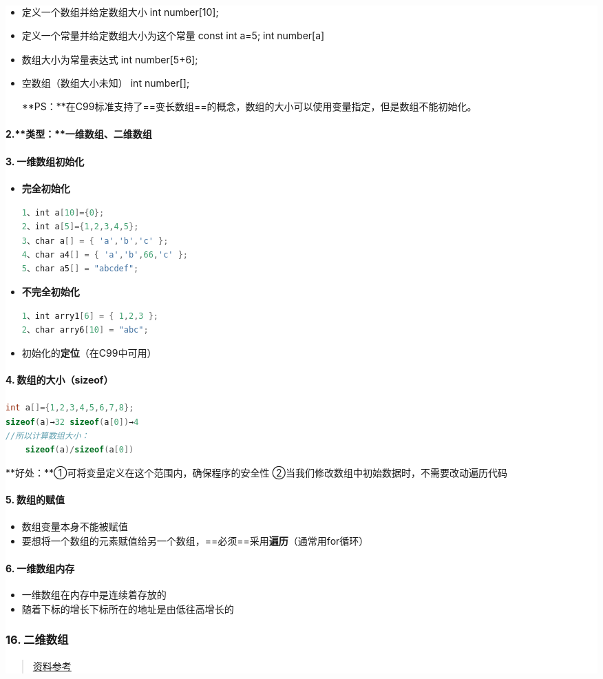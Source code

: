 + 定义一个数组并给定数组大小    int number[10];

+ 定义一个常量并给定数组大小为这个常量    const int a=5; int number[a]

+ 数组大小为常量表达式   int number[5+6];

+ 空数组（数组大小未知） int number[];

  **PS：**在C99标准支持了==变长数组==的概念，数组的大小可以使用变量指定，但是数组不能初始化。

#### 2.**类型：**一维数组、二维数组

#### 3. 一维数组初始化

+ **完全初始化**

  ```c
  1、int a[10]={0};
  2、int a[5]={1,2,3,4,5};
  3、char a[] = { 'a','b','c' };
  4、char a4[] = { 'a','b',66,'c' };
  5、char a5[] = "abcdef";
  ```

+ **不完全初始化**

  ```c
  1、int arry1[6] = { 1,2,3 };
  2、char arry6[10] = "abc";
  ```

+ 初始化的**定位**（在C99中可用）

#### 4. 数组的大小（sizeof）

```c
int a[]={1,2,3,4,5,6,7,8};
sizeof(a)→32 sizeof(a[0])→4
//所以计算数组大小：
    sizeof(a)/sizeof(a[0])
```

**好处：**①可将变量定义在这个范围内，确保程序的安全性      ②当我们修改数组中初始数据时，不需要改动遍历代码

#### 5. 数组的赋值

+ 数组变量本身不能被赋值
+ 要想将一个数组的元素赋值给另一个数组，==必须==采用**遍历**（通常用for循环）

#### 6. 一维数组内存

+ 一维数组在内存中是连续着存放的
+ 随着下标的增长下标所在的地址是由低往高增长的

### 16. 二维数组

> [资料参考](https://blog.csdn.net/weixin_64916311/article/details/127702181?ops_request_misc=&request_id=&biz_id=102&utm_term=%E5%88%9D%E8%AF%86%E6%95%B0%E7%BB%84c%E8%AF%AD%E8%A8%80&utm_medium=distribute.pc_search_result.none-task-blog-2~all~sobaiduweb~default-1-127702181.142^v94^insert_down28v1&spm=1018.2226.3001.4187)
